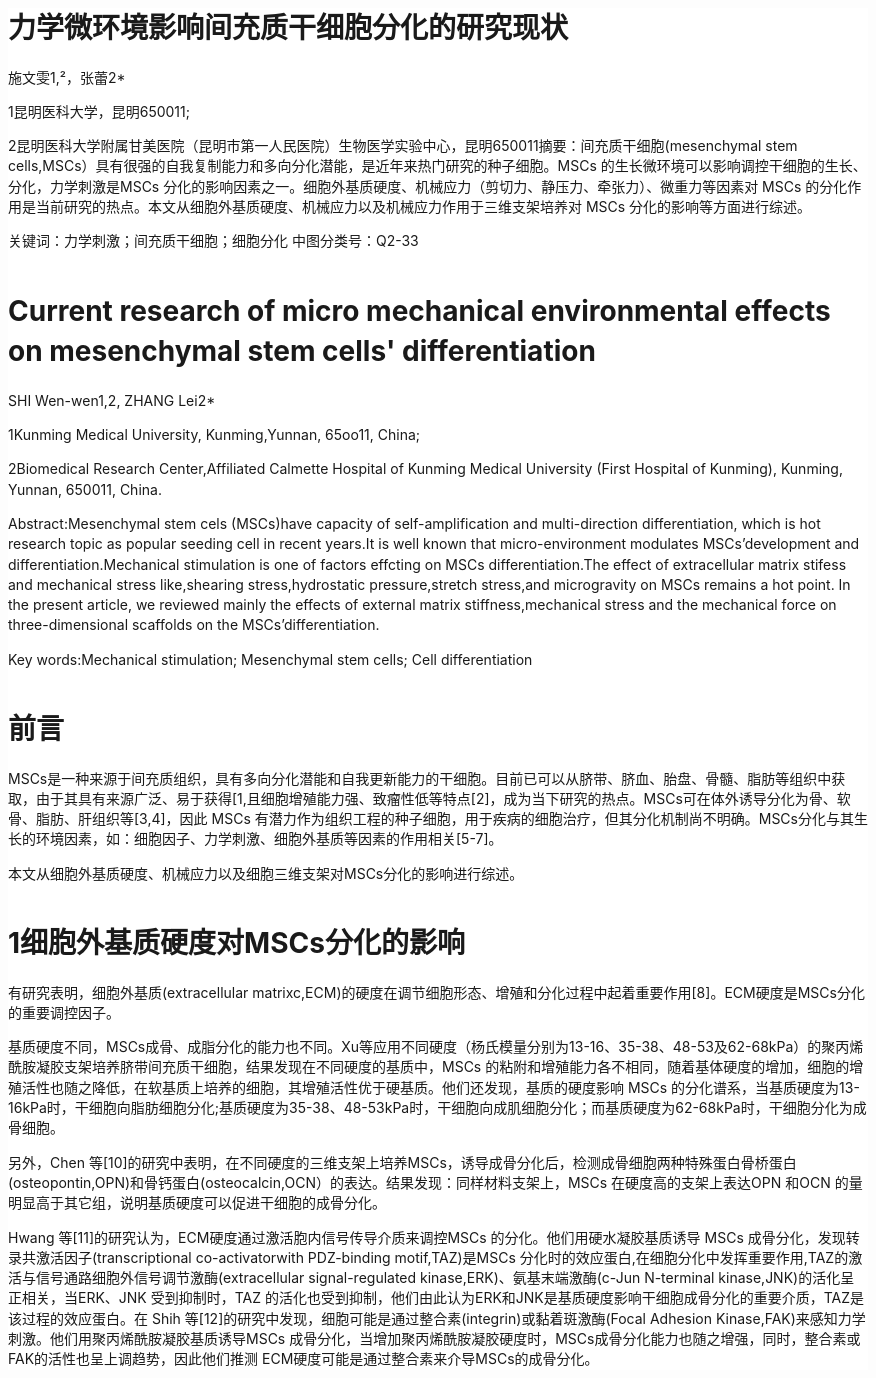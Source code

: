 # 力学微环境影响间充质干细胞分化的研究现状

施文雯1,²，张蕾2\*

1昆明医科大学，昆明650011;

2昆明医科大学附属甘美医院（昆明市第一人民医院）生物医学实验中心，昆明650011摘要：间充质干细胞(mesenchymal stem cells,MSCs）具有很强的自我复制能力和多向分化潜能，是近年来热门研究的种子细胞。MSCs 的生长微环境可以影响调控干细胞的生长、分化，力学刺激是MSCs 分化的影响因素之一。细胞外基质硬度、机械应力（剪切力、静压力、牵张力）、微重力等因素对 MSCs 的分化作用是当前研究的热点。本文从细胞外基质硬度、机械应力以及机械应力作用于三维支架培养对 MSCs 分化的影响等方面进行综述。

关键词：力学刺激；间充质干细胞；细胞分化 中图分类号：Q2-33

# Current research of micro mechanical environmental effects on mesenchymal stem cells' differentiation

SHI Wen-wen1,2, ZHANG Lei2\*

1Kunming Medical University, Kunming,Yunnan, 65oo11, China;

2Biomedical Research Center,Affiliated Calmette Hospital of Kunming Medical University (First Hospital of Kunming), Kunming, Yunnan, 650011, China.

Abstract:Mesenchymal stem cels (MSCs)have capacity of self-amplification and multi-direction differentiation, which is hot research topic as popular seeding cell in recent years.It is well known that micro-environment modulates MSCs’development and differentiation.Mechanical stimulation is one of factors effcting on MSCs differentiation.The effect of extracellular matrix stifess and mechanical stress like,shearing stress,hydrostatic pressure,stretch stress,and microgravity on MSCs remains a hot point. In the present article, we reviewed mainly the effects of external matrix stiffness,mechanical stress and the mechanical force on three-dimensional scaffolds on the MSCs’differentiation.

Key words:Mechanical stimulation; Mesenchymal stem cells; Cell differentiation

# 前言

MSCs是一种来源于间充质组织，具有多向分化潜能和自我更新能力的干细胞。目前已可以从脐带、脐血、胎盘、骨髓、脂肪等组织中获取，由于其具有来源广泛、易于获得[1,且细胞增殖能力强、致瘤性低等特点[2]，成为当下研究的热点。MSCs可在体外诱导分化为骨、软骨、脂肪、肝组织等[3,4]，因此 MSCs 有潜力作为组织工程的种子细胞，用于疾病的细胞治疗，但其分化机制尚不明确。MSCs分化与其生长的环境因素，如：细胞因子、力学刺激、细胞外基质等因素的作用相关[5-7]。

本文从细胞外基质硬度、机械应力以及细胞三维支架对MSCs分化的影响进行综述。

# 1细胞外基质硬度对MSCs分化的影响

有研究表明，细胞外基质(extracellular matrixc,ECM)的硬度在调节细胞形态、增殖和分化过程中起着重要作用[8]。ECM硬度是MSCs分化的重要调控因子。

基质硬度不同，MSCs成骨、成脂分化的能力也不同。Xu等应用不同硬度（杨氏模量分别为13-16、35-38、48-53及62-68kPa）的聚丙烯酰胺凝胶支架培养脐带间充质干细胞，结果发现在不同硬度的基质中，MSCs 的粘附和增殖能力各不相同，随着基体硬度的增加，细胞的增殖活性也随之降低，在软基质上培养的细胞，其增殖活性优于硬基质。他们还发现，基质的硬度影响 MSCs 的分化谱系，当基质硬度为13-16kPa时，干细胞向脂肪细胞分化;基质硬度为35-38、48-53kPa时，干细胞向成肌细胞分化；而基质硬度为62-68kPa时，干细胞分化为成骨细胞。

另外，Chen 等[10]的研究中表明，在不同硬度的三维支架上培养MSCs，诱导成骨分化后，检测成骨细胞两种特殊蛋白骨桥蛋白(osteopontin,OPN)和骨钙蛋白(osteocalcin,OCN）的表达。结果发现：同样材料支架上，MSCs 在硬度高的支架上表达OPN 和OCN 的量明显高于其它组，说明基质硬度可以促进干细胞的成骨分化。

Hwang 等[11]的研究认为，ECM硬度通过激活胞内信号传导介质来调控MSCs 的分化。他们用硬水凝胶基质诱导 MSCs 成骨分化，发现转录共激活因子(transcriptional co-activatorwith PDZ-binding motif,TAZ)是MSCs 分化时的效应蛋白,在细胞分化中发挥重要作用,TAZ的激活与信号通路细胞外信号调节激酶(extracellular signal-regulated kinase,ERK)、氨基末端激酶(c-Jun N-terminal kinase,JNK)的活化呈正相关，当ERK、JNK 受到抑制时，TAZ 的活化也受到抑制，他们由此认为ERK和JNK是基质硬度影响干细胞成骨分化的重要介质，TAZ是该过程的效应蛋白。在 Shih 等[12]的研究中发现，细胞可能是通过整合素(integrin)或黏着斑激酶(Focal Adhesion Kinase,FAK)来感知力学刺激。他们用聚丙烯酰胺凝胶基质诱导MSCs 成骨分化，当增加聚丙烯酰胺凝胶硬度时，MSCs成骨分化能力也随之增强，同时，整合素或FAK的活性也呈上调趋势，因此他们推测 ECM硬度可能是通过整合素来介导MSCs的成骨分化。
